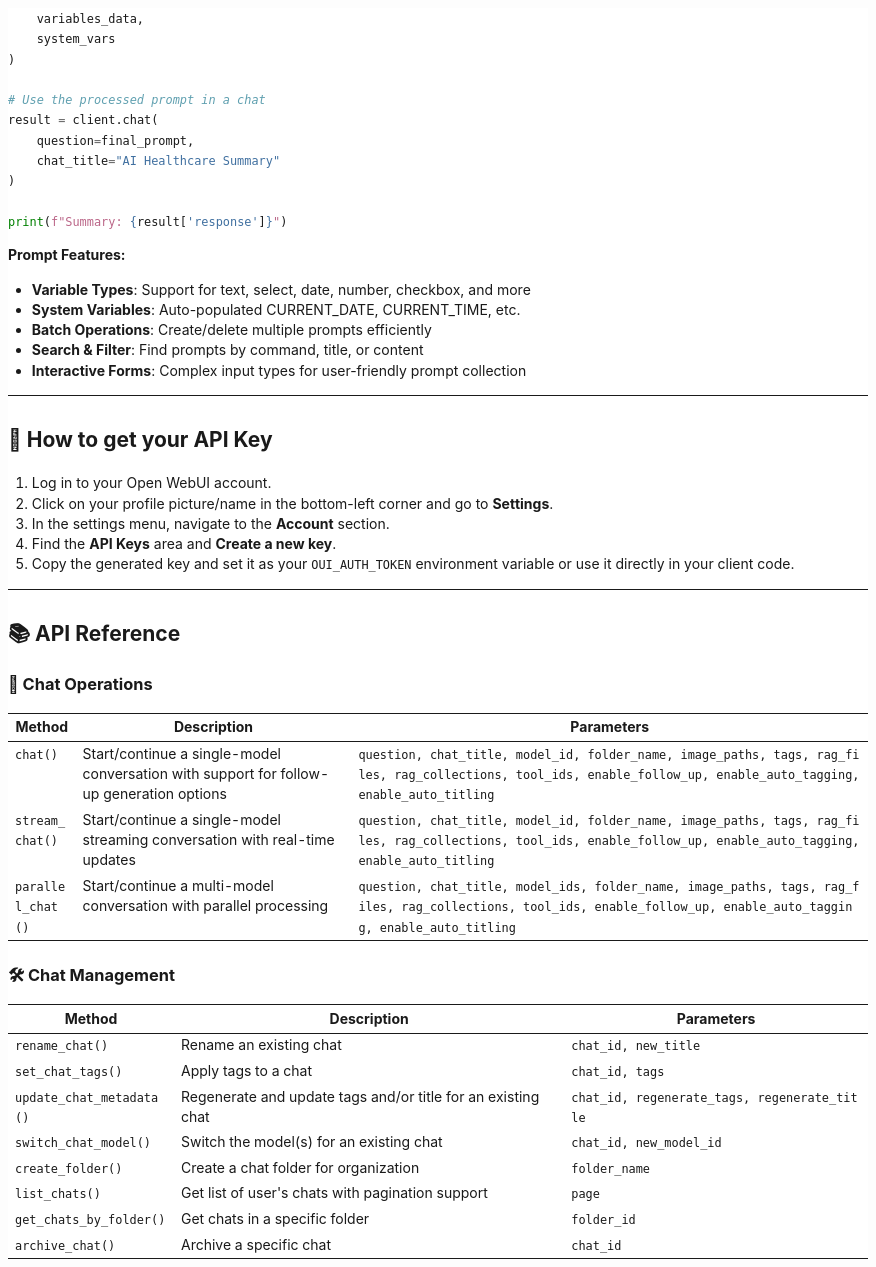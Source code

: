 ```python
    variables_data, 
    system_vars
)

# Use the processed prompt in a chat
result = client.chat(
    question=final_prompt,
    chat_title="AI Healthcare Summary"
)

print(f"Summary: {result['response']}")
```

**Prompt Features:**
- **Variable Types**: Support for text, select, date, number, checkbox, and more
- **System Variables**: Auto-populated CURRENT_DATE, CURRENT_TIME, etc.
- **Batch Operations**: Create/delete multiple prompts efficiently
- **Search & Filter**: Find prompts by command, title, or content
- **Interactive Forms**: Complex input types for user-friendly prompt collection

---

## 🔑 How to get your API Key

1. Log in to your Open WebUI account.
2. Click on your profile picture/name in the bottom-left corner and go to **Settings**.
3. In the settings menu, navigate to the **Account** section.
4. Find the **API Keys** area and **Create a new key**.
5. Copy the generated key and set it as your `OUI_AUTH_TOKEN` environment variable or use it directly in your client code.

---

## 📚 API Reference

### 💬 Chat Operations

| Method | Description | Parameters |
|--------|-------------|------------|
| `chat()` | Start/continue a single-model conversation with support for follow-up generation options | `question, chat_title, model_id, folder_name, image_paths, tags, rag_files, rag_collections, tool_ids, enable_follow_up, enable_auto_tagging, enable_auto_titling` |
| `stream_chat()` | Start/continue a single-model streaming conversation with real-time updates | `question, chat_title, model_id, folder_name, image_paths, tags, rag_files, rag_collections, tool_ids, enable_follow_up, enable_auto_tagging, enable_auto_titling` |
| `parallel_chat()` | Start/continue a multi-model conversation with parallel processing | `question, chat_title, model_ids, folder_name, image_paths, tags, rag_files, rag_collections, tool_ids, enable_follow_up, enable_auto_tagging, enable_auto_titling` |

### 🛠️ Chat Management

| Method | Description | Parameters |
|--------|-------------|------------|
| `rename_chat()` | Rename an existing chat | `chat_id, new_title` |
| `set_chat_tags()` | Apply tags to a chat | `chat_id, tags` |
| `update_chat_metadata()` | Regenerate and update tags and/or title for an existing chat | `chat_id, regenerate_tags, regenerate_title` |
| `switch_chat_model()` | Switch the model(s) for an existing chat | `chat_id, new_model_id` |
| `create_folder()` | Create a chat folder for organization | `folder_name` |
| `list_chats()` | Get list of user's chats with pagination support | `page` |
| `get_chats_by_folder()` | Get chats in a specific folder | `folder_id` |
| `archive_chat()` | Archive a specific chat | `chat_id` |
